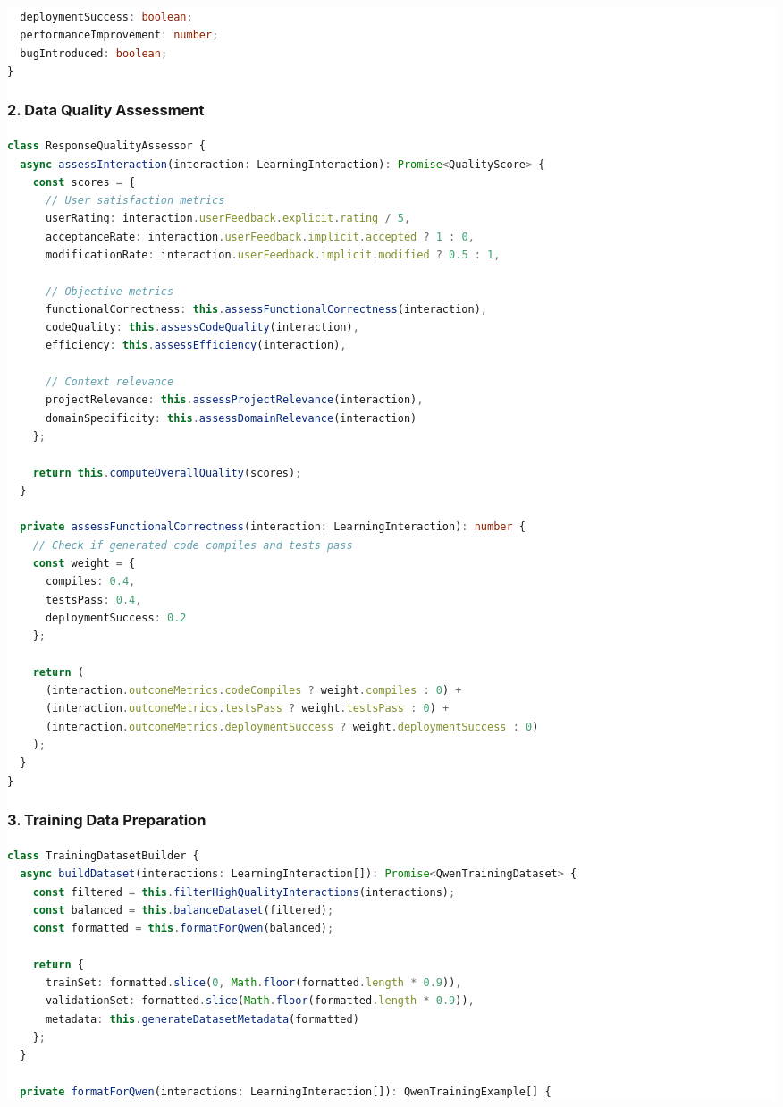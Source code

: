 ```typescript
  deploymentSuccess: boolean;
  performanceImprovement: number;
  bugIntroduced: boolean;
}
```

### 2. Data Quality Assessment

```typescript
class ResponseQualityAssessor {
  async assessInteraction(interaction: LearningInteraction): Promise<QualityScore> {
    const scores = {
      // User satisfaction metrics
      userRating: interaction.userFeedback.explicit.rating / 5,
      acceptanceRate: interaction.userFeedback.implicit.accepted ? 1 : 0,
      modificationRate: interaction.userFeedback.implicit.modified ? 0.5 : 1,
      
      // Objective metrics
      functionalCorrectness: this.assessFunctionalCorrectness(interaction),
      codeQuality: this.assessCodeQuality(interaction),
      efficiency: this.assessEfficiency(interaction),
      
      // Context relevance
      projectRelevance: this.assessProjectRelevance(interaction),
      domainSpecificity: this.assessDomainRelevance(interaction)
    };
    
    return this.computeOverallQuality(scores);
  }
  
  private assessFunctionalCorrectness(interaction: LearningInteraction): number {
    // Check if generated code compiles and tests pass
    const weight = {
      compiles: 0.4,
      testsPass: 0.4,
      deploymentSuccess: 0.2
    };
    
    return (
      (interaction.outcomeMetrics.codeCompiles ? weight.compiles : 0) +
      (interaction.outcomeMetrics.testsPass ? weight.testsPass : 0) +
      (interaction.outcomeMetrics.deploymentSuccess ? weight.deploymentSuccess : 0)
    );
  }
}
```

### 3. Training Data Preparation

```typescript
class TrainingDatasetBuilder {
  async buildDataset(interactions: LearningInteraction[]): Promise<QwenTrainingDataset> {
    const filtered = this.filterHighQualityInteractions(interactions);
    const balanced = this.balanceDataset(filtered);
    const formatted = this.formatForQwen(balanced);
    
    return {
      trainSet: formatted.slice(0, Math.floor(formatted.length * 0.9)),
      validationSet: formatted.slice(Math.floor(formatted.length * 0.9)),
      metadata: this.generateDatasetMetadata(formatted)
    };
  }
  
  private formatForQwen(interactions: LearningInteraction[]): QwenTrainingExample[] {
```